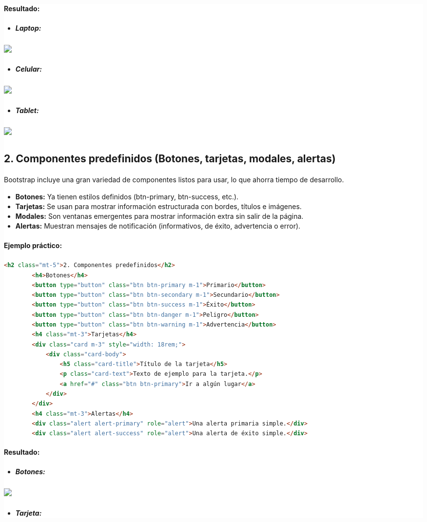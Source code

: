 #### Resultado:

- ##### Laptop:

<img src="https://github.com/ManuelYanceyan/Trabajos-en-equipo/blob/9034ae70c265e8e20660038e5df70c43d90db022/exposicion01/recursos/Grid1.png">

- ##### Celular:

<img src="https://github.com/ManuelYanceyan/Trabajos-en-equipo/blob/9034ae70c265e8e20660038e5df70c43d90db022/exposicion01/recursos/Grid2.png">

- ##### Tablet:

<img src="https://github.com/ManuelYanceyan/Trabajos-en-equipo/blob/9034ae70c265e8e20660038e5df70c43d90db022/exposicion01/recursos/Grid3.png">

## 2. Componentes predefinidos (Botones, tarjetas, modales, alertas)
Bootstrap incluye una gran variedad de componentes listos para usar, lo que ahorra tiempo de desarrollo.
- **Botones:** Ya tienen estilos definidos (btn-primary, btn-success, etc.).
- **Tarjetas:** Se usan para mostrar información estructurada con bordes, títulos e imágenes.
- **Modales:** Son ventanas emergentes para mostrar información extra sin salir de la página.
- **Alertas:** Muestran mensajes de notificación (informativos, de éxito, advertencia o error).

#### Ejemplo práctico:

```html
<h2 class="mt-5">2. Componentes predefinidos</h2>
        <h4>Botones</h4>
        <button type="button" class="btn btn-primary m-1">Primario</button>
        <button type="button" class="btn btn-secondary m-1">Secundario</button>
        <button type="button" class="btn btn-success m-1">Éxito</button>
        <button type="button" class="btn btn-danger m-1">Peligro</button>
        <button type="button" class="btn btn-warning m-1">Advertencia</button>
        <h4 class="mt-3">Tarjetas</h4>
        <div class="card m-3" style="width: 18rem;">
            <div class="card-body">
                <h5 class="card-title">Título de la tarjeta</h5>
                <p class="card-text">Texto de ejemplo para la tarjeta.</p>
                <a href="#" class="btn btn-primary">Ir a algún lugar</a>
            </div>
        </div>
        <h4 class="mt-3">Alertas</h4>
        <div class="alert alert-primary" role="alert">Una alerta primaria simple.</div>
        <div class="alert alert-success" role="alert">Una alerta de éxito simple.</div>
```

#### Resultado:

- ##### Botones:

<img src="https://github.com/ManuelYanceyan/Trabajos-en-equipo/blob/9034ae70c265e8e20660038e5df70c43d90db022/exposicion01/recursos/Botones.png">

- ##### Tarjeta:
